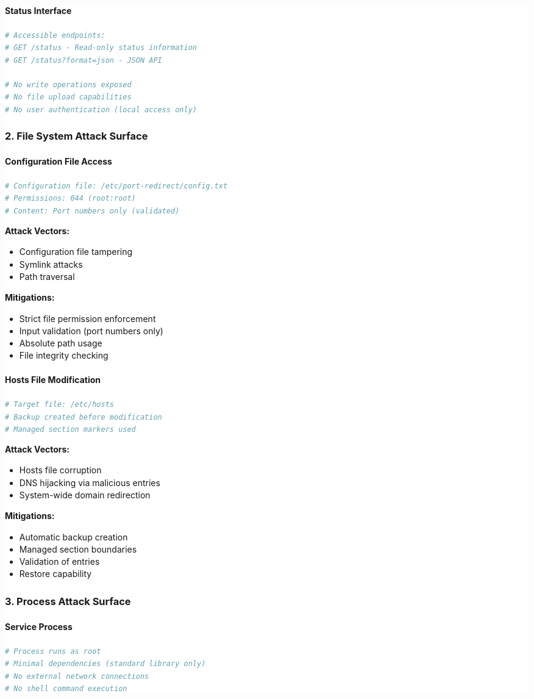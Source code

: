 #### Status Interface
```bash
# Accessible endpoints:
# GET /status - Read-only status information
# GET /status?format=json - JSON API

# No write operations exposed
# No file upload capabilities
# No user authentication (local access only)
```

### 2. File System Attack Surface

#### Configuration File Access
```bash
# Configuration file: /etc/port-redirect/config.txt
# Permissions: 644 (root:root)
# Content: Port numbers only (validated)
```

**Attack Vectors:**
- Configuration file tampering
- Symlink attacks
- Path traversal

**Mitigations:**
- Strict file permission enforcement
- Input validation (port numbers only)
- Absolute path usage
- File integrity checking

#### Hosts File Modification
```bash
# Target file: /etc/hosts
# Backup created before modification
# Managed section markers used
```

**Attack Vectors:**
- Hosts file corruption
- DNS hijacking via malicious entries
- System-wide domain redirection

**Mitigations:**
- Automatic backup creation
- Managed section boundaries
- Validation of entries
- Restore capability

### 3. Process Attack Surface

#### Service Process
```bash
# Process runs as root
# Minimal dependencies (standard library only)
# No external network connections
# No shell command execution
```
